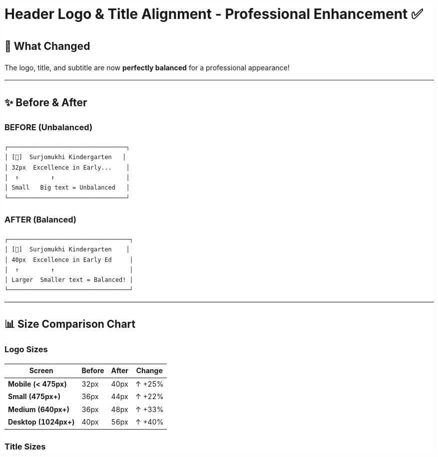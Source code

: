 # Header Logo & Title Alignment - Professional Enhancement ✅

## 🎯 What Changed

The logo, title, and subtitle are now **perfectly balanced** for a professional appearance!

---

## ✨ Before & After

### BEFORE (Unbalanced)
```
┌─────────────────────────────────┐
│ [📱]  Surjomukhi Kindergarten   │
│ 32px  Excellence in Early...    │
│  ↑         ↑                    │
│ Small   Big text = Unbalanced   │
└─────────────────────────────────┘
```

### AFTER (Balanced)
```
┌──────────────────────────────────┐
│ [🏫]  Surjomukhi Kindergarten    │
│ 40px  Excellence in Early Ed     │
│  ↑         ↑                     │
│ Larger  Smaller text = Balanced! │
└──────────────────────────────────┘
```

---

## 📊 Size Comparison Chart

### Logo Sizes

| Screen | Before | After | Change |
|--------|--------|-------|--------|
| **Mobile (< 475px)** | 32px | 40px | ↑ +25% |
| **Small (475px+)** | 36px | 44px | ↑ +22% |
| **Medium (640px+)** | 36px | 48px | ↑ +33% |
| **Desktop (1024px+)** | 40px | 56px | ↑ +40% |

### Title Sizes
